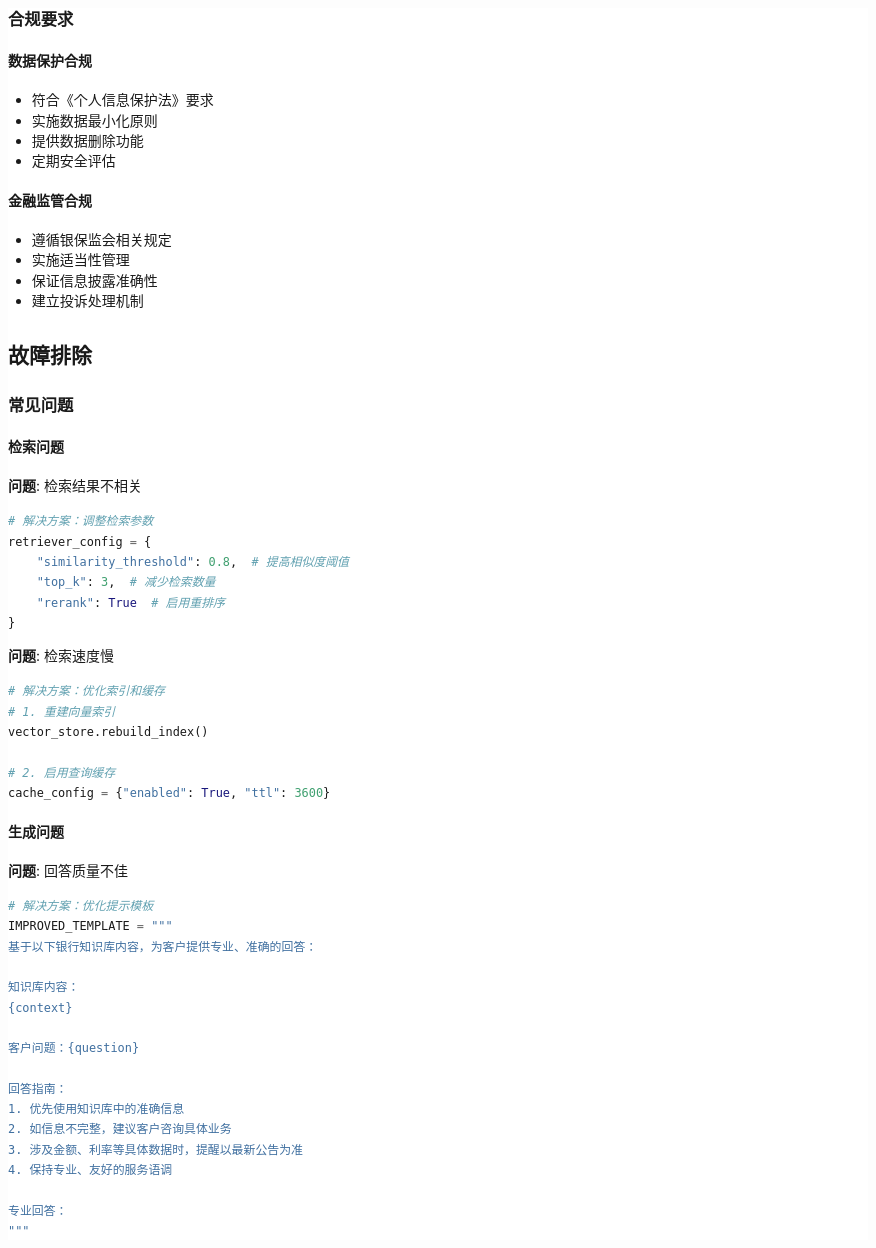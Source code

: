 ### 合规要求

#### 数据保护合规
- 符合《个人信息保护法》要求
- 实施数据最小化原则
- 提供数据删除功能
- 定期安全评估

#### 金融监管合规
- 遵循银保监会相关规定
- 实施适当性管理
- 保证信息披露准确性
- 建立投诉处理机制

## 故障排除

### 常见问题

#### 检索问题
**问题**: 检索结果不相关
```python
# 解决方案：调整检索参数
retriever_config = {
    "similarity_threshold": 0.8,  # 提高相似度阈值
    "top_k": 3,  # 减少检索数量
    "rerank": True  # 启用重排序
}
```

**问题**: 检索速度慢
```python
# 解决方案：优化索引和缓存
# 1. 重建向量索引
vector_store.rebuild_index()

# 2. 启用查询缓存
cache_config = {"enabled": True, "ttl": 3600}
```

#### 生成问题
**问题**: 回答质量不佳
```python
# 解决方案：优化提示模板
IMPROVED_TEMPLATE = """
基于以下银行知识库内容，为客户提供专业、准确的回答：

知识库内容：
{context}

客户问题：{question}

回答指南：
1. 优先使用知识库中的准确信息
2. 如信息不完整，建议客户咨询具体业务
3. 涉及金额、利率等具体数据时，提醒以最新公告为准
4. 保持专业、友好的服务语调

专业回答：
"""
```
